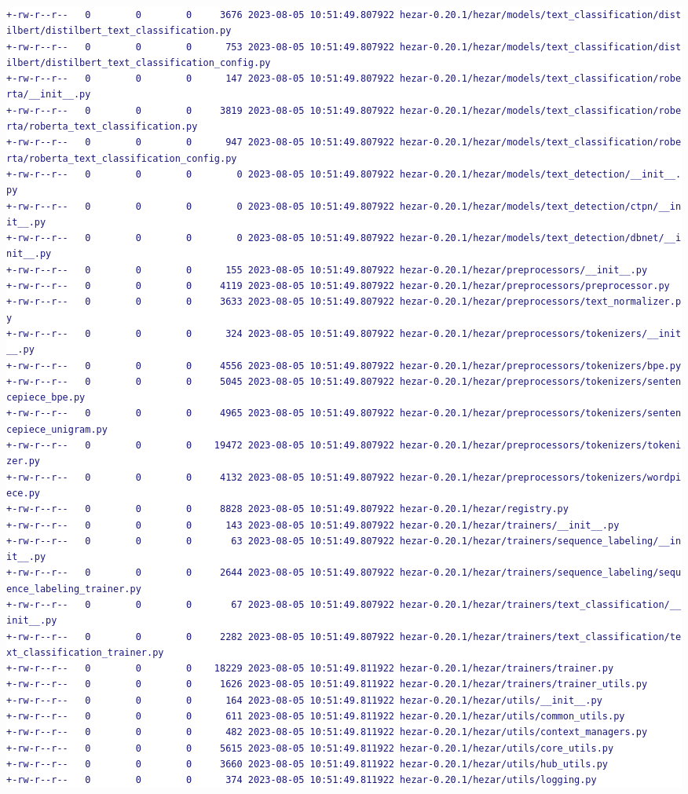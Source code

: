 ```diff
+-rw-r--r--   0        0        0     3676 2023-08-05 10:51:49.807922 hezar-0.20.1/hezar/models/text_classification/distilbert/distilbert_text_classification.py
+-rw-r--r--   0        0        0      753 2023-08-05 10:51:49.807922 hezar-0.20.1/hezar/models/text_classification/distilbert/distilbert_text_classification_config.py
+-rw-r--r--   0        0        0      147 2023-08-05 10:51:49.807922 hezar-0.20.1/hezar/models/text_classification/roberta/__init__.py
+-rw-r--r--   0        0        0     3819 2023-08-05 10:51:49.807922 hezar-0.20.1/hezar/models/text_classification/roberta/roberta_text_classification.py
+-rw-r--r--   0        0        0      947 2023-08-05 10:51:49.807922 hezar-0.20.1/hezar/models/text_classification/roberta/roberta_text_classification_config.py
+-rw-r--r--   0        0        0        0 2023-08-05 10:51:49.807922 hezar-0.20.1/hezar/models/text_detection/__init__.py
+-rw-r--r--   0        0        0        0 2023-08-05 10:51:49.807922 hezar-0.20.1/hezar/models/text_detection/ctpn/__init__.py
+-rw-r--r--   0        0        0        0 2023-08-05 10:51:49.807922 hezar-0.20.1/hezar/models/text_detection/dbnet/__init__.py
+-rw-r--r--   0        0        0      155 2023-08-05 10:51:49.807922 hezar-0.20.1/hezar/preprocessors/__init__.py
+-rw-r--r--   0        0        0     4119 2023-08-05 10:51:49.807922 hezar-0.20.1/hezar/preprocessors/preprocessor.py
+-rw-r--r--   0        0        0     3633 2023-08-05 10:51:49.807922 hezar-0.20.1/hezar/preprocessors/text_normalizer.py
+-rw-r--r--   0        0        0      324 2023-08-05 10:51:49.807922 hezar-0.20.1/hezar/preprocessors/tokenizers/__init__.py
+-rw-r--r--   0        0        0     4556 2023-08-05 10:51:49.807922 hezar-0.20.1/hezar/preprocessors/tokenizers/bpe.py
+-rw-r--r--   0        0        0     5045 2023-08-05 10:51:49.807922 hezar-0.20.1/hezar/preprocessors/tokenizers/sentencepiece_bpe.py
+-rw-r--r--   0        0        0     4965 2023-08-05 10:51:49.807922 hezar-0.20.1/hezar/preprocessors/tokenizers/sentencepiece_unigram.py
+-rw-r--r--   0        0        0    19472 2023-08-05 10:51:49.807922 hezar-0.20.1/hezar/preprocessors/tokenizers/tokenizer.py
+-rw-r--r--   0        0        0     4132 2023-08-05 10:51:49.807922 hezar-0.20.1/hezar/preprocessors/tokenizers/wordpiece.py
+-rw-r--r--   0        0        0     8828 2023-08-05 10:51:49.807922 hezar-0.20.1/hezar/registry.py
+-rw-r--r--   0        0        0      143 2023-08-05 10:51:49.807922 hezar-0.20.1/hezar/trainers/__init__.py
+-rw-r--r--   0        0        0       63 2023-08-05 10:51:49.807922 hezar-0.20.1/hezar/trainers/sequence_labeling/__init__.py
+-rw-r--r--   0        0        0     2644 2023-08-05 10:51:49.807922 hezar-0.20.1/hezar/trainers/sequence_labeling/sequence_labeling_trainer.py
+-rw-r--r--   0        0        0       67 2023-08-05 10:51:49.807922 hezar-0.20.1/hezar/trainers/text_classification/__init__.py
+-rw-r--r--   0        0        0     2282 2023-08-05 10:51:49.807922 hezar-0.20.1/hezar/trainers/text_classification/text_classification_trainer.py
+-rw-r--r--   0        0        0    18229 2023-08-05 10:51:49.811922 hezar-0.20.1/hezar/trainers/trainer.py
+-rw-r--r--   0        0        0     1626 2023-08-05 10:51:49.811922 hezar-0.20.1/hezar/trainers/trainer_utils.py
+-rw-r--r--   0        0        0      164 2023-08-05 10:51:49.811922 hezar-0.20.1/hezar/utils/__init__.py
+-rw-r--r--   0        0        0      611 2023-08-05 10:51:49.811922 hezar-0.20.1/hezar/utils/common_utils.py
+-rw-r--r--   0        0        0      482 2023-08-05 10:51:49.811922 hezar-0.20.1/hezar/utils/context_managers.py
+-rw-r--r--   0        0        0     5615 2023-08-05 10:51:49.811922 hezar-0.20.1/hezar/utils/core_utils.py
+-rw-r--r--   0        0        0     3660 2023-08-05 10:51:49.811922 hezar-0.20.1/hezar/utils/hub_utils.py
+-rw-r--r--   0        0        0      374 2023-08-05 10:51:49.811922 hezar-0.20.1/hezar/utils/logging.py
```